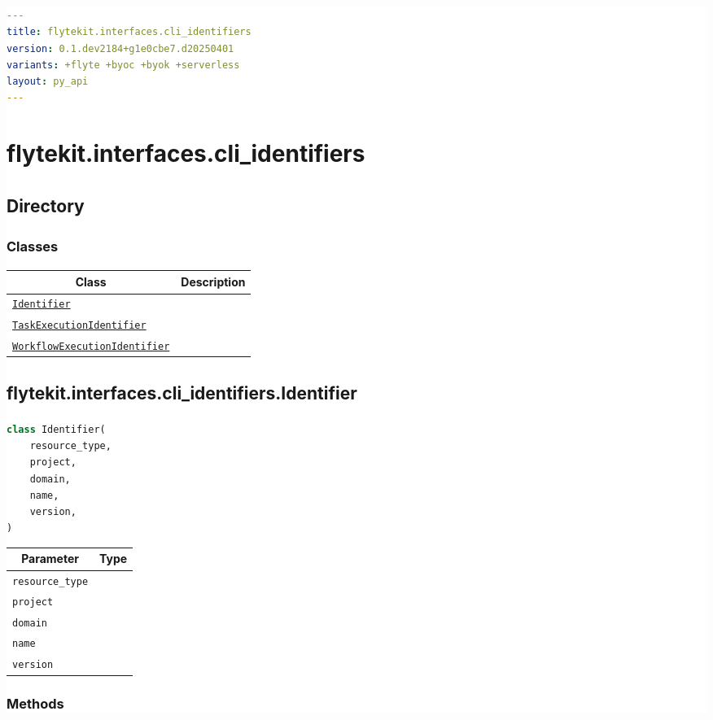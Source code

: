 ```yaml
---
title: flytekit.interfaces.cli_identifiers
version: 0.1.dev2184+g1e0cbe7.d20250401
variants: +flyte +byoc +byok +serverless
layout: py_api
---
```


# flytekit.interfaces.cli_identifiers

## Directory

### Classes

| Class | Description |
|-|-|
| [`Identifier`](.././flytekit.interfaces.cli_identifiers#flytekitinterfacescli_identifiersidentifier) |  |
| [`TaskExecutionIdentifier`](.././flytekit.interfaces.cli_identifiers#flytekitinterfacescli_identifierstaskexecutionidentifier) |  |
| [`WorkflowExecutionIdentifier`](.././flytekit.interfaces.cli_identifiers#flytekitinterfacescli_identifiersworkflowexecutionidentifier) |  |

## flytekit.interfaces.cli_identifiers.Identifier

```python
class Identifier(
    resource_type,
    project,
    domain,
    name,
    version,
)
```
| Parameter | Type |
|-|-|
| `resource_type` |  |
| `project` |  |
| `domain` |  |
| `name` |  |
| `version` |  |

### Methods
